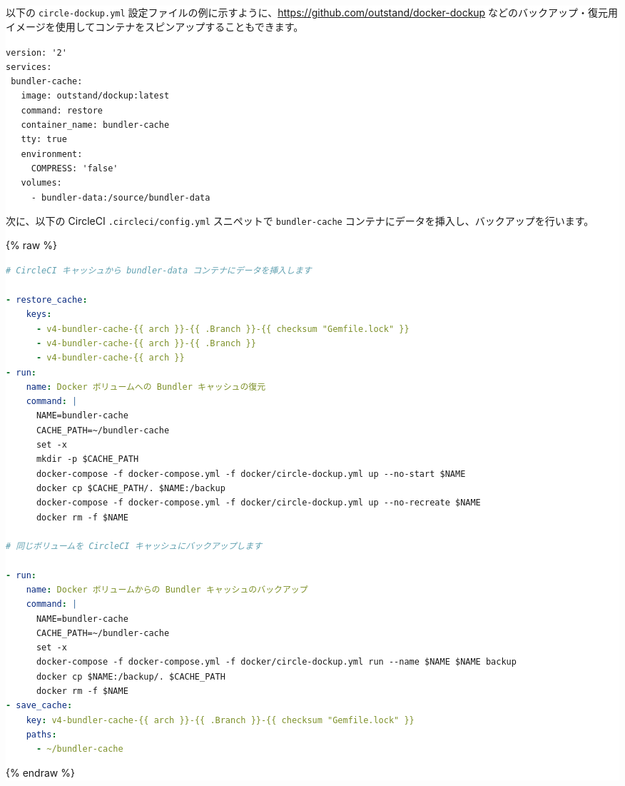 
以下の `circle-dockup.yml` 設定ファイルの例に示すように、https://github.com/outstand/docker-dockup などのバックアップ・復元用イメージを使用してコンテナをスピンアップすることもできます。

    version: '2'
    services:
     bundler-cache:
       image: outstand/dockup:latest
       command: restore
       container_name: bundler-cache
       tty: true
       environment:
         COMPRESS: 'false'
       volumes:
         - bundler-data:/source/bundler-data
    

次に、以下の CircleCI `.circleci/config.yml` スニペットで `bundler-cache` コンテナにデータを挿入し、バックアップを行います。

{% raw %}
```yaml
# CircleCI キャッシュから bundler-data コンテナにデータを挿入します

- restore_cache:
    keys:
      - v4-bundler-cache-{{ arch }}-{{ .Branch }}-{{ checksum "Gemfile.lock" }}
      - v4-bundler-cache-{{ arch }}-{{ .Branch }}
      - v4-bundler-cache-{{ arch }}
- run:
    name: Docker ボリュームへの Bundler キャッシュの復元
    command: |
      NAME=bundler-cache
      CACHE_PATH=~/bundler-cache
      set -x
      mkdir -p $CACHE_PATH
      docker-compose -f docker-compose.yml -f docker/circle-dockup.yml up --no-start $NAME
      docker cp $CACHE_PATH/. $NAME:/backup
      docker-compose -f docker-compose.yml -f docker/circle-dockup.yml up --no-recreate $NAME
      docker rm -f $NAME

# 同じボリュームを CircleCI キャッシュにバックアップします

- run:
    name: Docker ボリュームからの Bundler キャッシュのバックアップ
    command: |
      NAME=bundler-cache
      CACHE_PATH=~/bundler-cache
      set -x
      docker-compose -f docker-compose.yml -f docker/circle-dockup.yml run --name $NAME $NAME backup
      docker cp $NAME:/backup/. $CACHE_PATH
      docker rm -f $NAME
- save_cache:
    key: v4-bundler-cache-{{ arch }}-{{ .Branch }}-{{ checksum "Gemfile.lock" }}
    paths:
      - ~/bundler-cache
```
{% endraw %}
